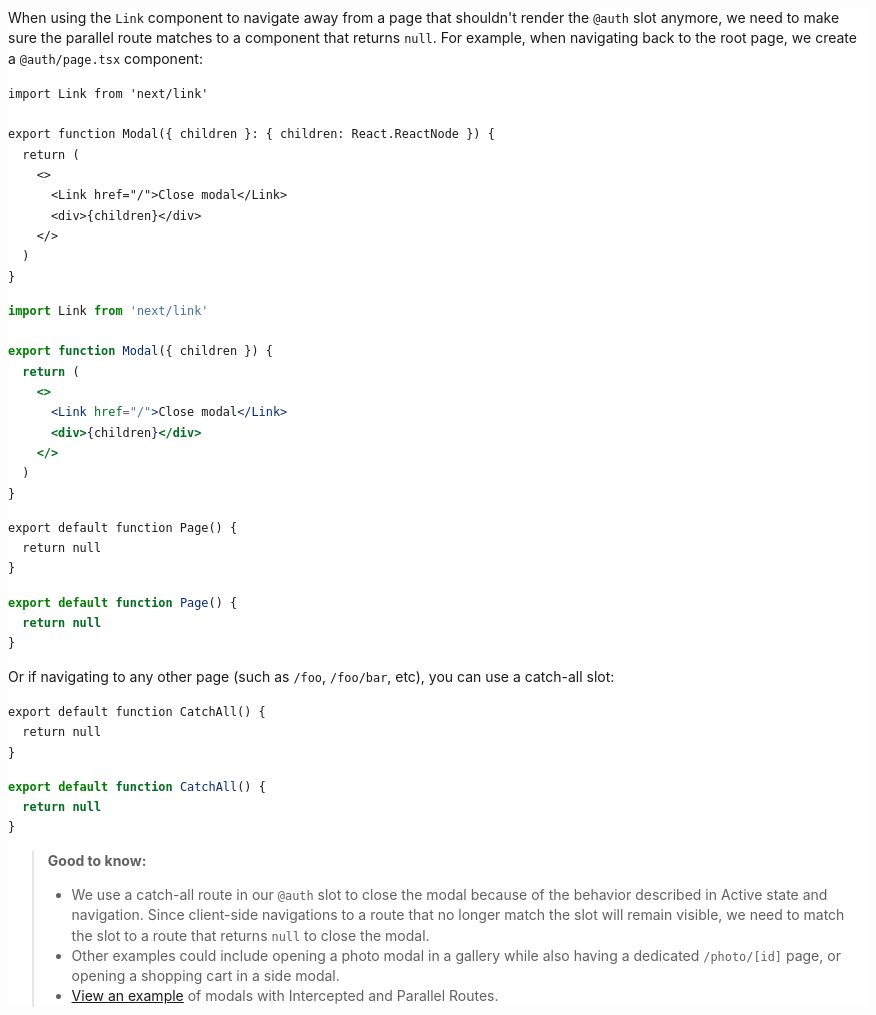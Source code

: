 When using the `Link` component to navigate away from a page that shouldn't render the `@auth` slot anymore, we need to make sure the parallel route matches to a component that returns `null`. For example, when navigating back to the root page, we create a `@auth/page.tsx` component:

```tsx
import Link from 'next/link'

export function Modal({ children }: { children: React.ReactNode }) {
  return (
    <>
      <Link href="/">Close modal</Link>
      <div>{children}</div>
    </>
  )
}
```

```jsx
import Link from 'next/link'

export function Modal({ children }) {
  return (
    <>
      <Link href="/">Close modal</Link>
      <div>{children}</div>
    </>
  )
}
```

```tsx
export default function Page() {
  return null
}
```

```jsx
export default function Page() {
  return null
}
```

Or if navigating to any other page (such as `/foo`, `/foo/bar`, etc), you can use a catch-all slot:

```tsx
export default function CatchAll() {
  return null
}
```

```jsx
export default function CatchAll() {
  return null
}
```

> **Good to know:**
>
> * We use a catch-all route in our `@auth` slot to close the modal because of the behavior described in Active state and navigation. Since client-side navigations to a route that no longer match the slot will remain visible, we need to match the slot to a route that returns `null` to close the modal.
> * Other examples could include opening a photo modal in a gallery while also having a dedicated `/photo/[id]` page, or opening a shopping cart in a side modal.
> * [View an example](https://github.com/vercel-labs/nextgram) of modals with Intercepted and Parallel Routes.
